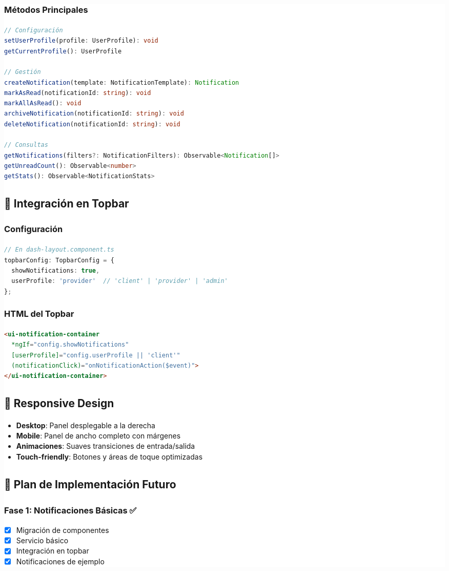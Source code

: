 ### **Métodos Principales**
```typescript
// Configuración
setUserProfile(profile: UserProfile): void
getCurrentProfile(): UserProfile

// Gestión
createNotification(template: NotificationTemplate): Notification
markAsRead(notificationId: string): void
markAllAsRead(): void
archiveNotification(notificationId: string): void
deleteNotification(notificationId: string): void

// Consultas
getNotifications(filters?: NotificationFilters): Observable<Notification[]>
getUnreadCount(): Observable<number>
getStats(): Observable<NotificationStats>
```

## 🎨 **Integración en Topbar**

### **Configuración**
```typescript
// En dash-layout.component.ts
topbarConfig: TopbarConfig = {
  showNotifications: true,
  userProfile: 'provider'  // 'client' | 'provider' | 'admin'
};
```

### **HTML del Topbar**
```html
<ui-notification-container
  *ngIf="config.showNotifications"
  [userProfile]="config.userProfile || 'client'"
  (notificationClick)="onNotificationAction($event)">
</ui-notification-container>
```

## 📱 **Responsive Design**

- **Desktop**: Panel desplegable a la derecha
- **Mobile**: Panel de ancho completo con márgenes
- **Animaciones**: Suaves transiciones de entrada/salida
- **Touch-friendly**: Botones y áreas de toque optimizadas

## 🎯 **Plan de Implementación Futuro**

### **Fase 1: Notificaciones Básicas** ✅
- [x] Migración de componentes
- [x] Servicio básico
- [x] Integración en topbar
- [x] Notificaciones de ejemplo
